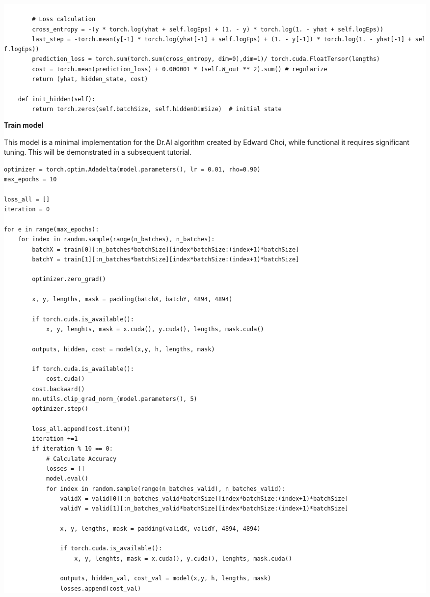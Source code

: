 ```
        
        # Loss calculation
        cross_entropy = -(y * torch.log(yhat + self.logEps) + (1. - y) * torch.log(1. - yhat + self.logEps))
        last_step = -torch.mean(y[-1] * torch.log(yhat[-1] + self.logEps) + (1. - y[-1]) * torch.log(1. - yhat[-1] + self.logEps))
        prediction_loss = torch.sum(torch.sum(cross_entropy, dim=0),dim=1)/ torch.cuda.FloatTensor(lengths)
        cost = torch.mean(prediction_loss) + 0.000001 * (self.W_out ** 2).sum() # regularize
        return (yhat, hidden_state, cost)

    def init_hidden(self):
        return torch.zeros(self.batchSize, self.hiddenDimSize)  # initial state
```

<strong>Train model</strong>

This model is a minimal implementation for the Dr.AI algorithm created by Edward Choi, while functional it requires significant tuning. This will be demonstrated in a subsequent tutorial.

```
optimizer = torch.optim.Adadelta(model.parameters(), lr = 0.01, rho=0.90)
max_epochs = 10

loss_all = []
iteration = 0
        
for e in range(max_epochs):
    for index in random.sample(range(n_batches), n_batches):
        batchX = train[0][:n_batches*batchSize][index*batchSize:(index+1)*batchSize]
        batchY = train[1][:n_batches*batchSize][index*batchSize:(index+1)*batchSize]
        
        optimizer.zero_grad()
        
        x, y, lengths, mask = padding(batchX, batchY, 4894, 4894)
        
        if torch.cuda.is_available():
            x, y, lenghts, mask = x.cuda(), y.cuda(), lengths, mask.cuda()
        
        outputs, hidden, cost = model(x,y, h, lengths, mask)
        
        if torch.cuda.is_available():
            cost.cuda()
        cost.backward()
        nn.utils.clip_grad_norm_(model.parameters(), 5)
        optimizer.step()
        
        loss_all.append(cost.item())
        iteration +=1
        if iteration % 10 == 0:
            # Calculate Accuracy         
            losses = []
            model.eval()
            for index in random.sample(range(n_batches_valid), n_batches_valid):
                validX = valid[0][:n_batches_valid*batchSize][index*batchSize:(index+1)*batchSize]
                validY = valid[1][:n_batches_valid*batchSize][index*batchSize:(index+1)*batchSize]

                x, y, lengths, mask = padding(validX, validY, 4894, 4894)

                if torch.cuda.is_available():
                    x, y, lenghts, mask = x.cuda(), y.cuda(), lenghts, mask.cuda()

                outputs, hidden_val, cost_val = model(x,y, h, lengths, mask)
                losses.append(cost_val)
```